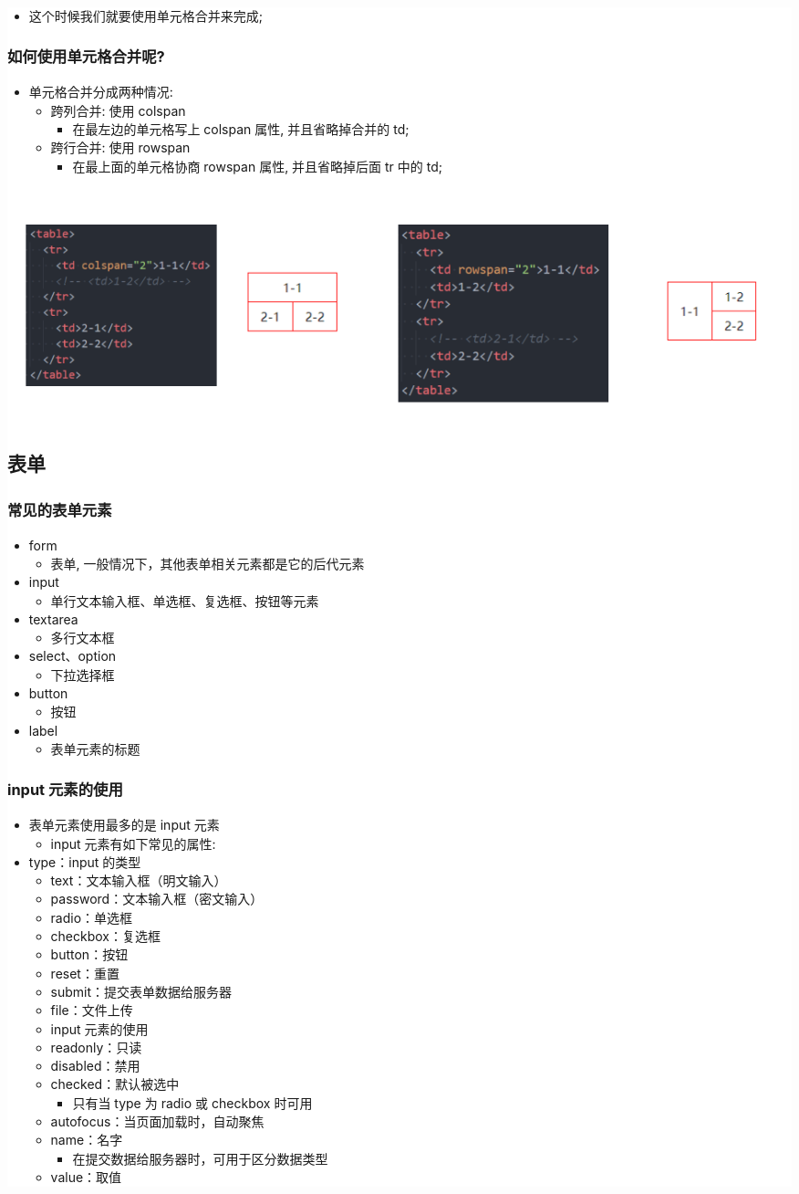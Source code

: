 - 这个时候我们就要使用单元格合并来完成;

### 如何使用单元格合并呢?

- 单元格合并分成两种情况:
  - 跨列合并: 使用 colspan
    - 在最左边的单元格写上 colspan 属性, 并且省略掉合并的 td;
  - 跨行合并: 使用 rowspan
    - 在最上面的单元格协商 rowspan 属性, 并且省略掉后面 tr 中的 td;

![image-20220402200323530](img/image-20220402200323530.png)

## 表单

### 常见的表单元素

- form
  - 表单, 一般情况下，其他表单相关元素都是它的后代元素
- input
  - 单行文本输入框、单选框、复选框、按钮等元素
- textarea
  - 多行文本框
- select、option
  - 下拉选择框
- button
  - 按钮
- label
  - 表单元素的标题

### input 元素的使用

- 表单元素使用最多的是 input 元素
  - input 元素有如下常见的属性:
- type：input 的类型
  - text：文本输入框（明文输入）
  - password：文本输入框（密文输入）
  - radio：单选框
  - checkbox：复选框
  - button：按钮
  - reset：重置
  - submit：提交表单数据给服务器
  - file：文件上传
  - input 元素的使用
  - readonly：只读
  - disabled：禁用
  - checked：默认被选中
    - 只有当 type 为 radio 或 checkbox 时可用
  - autofocus：当页面加载时，自动聚焦
  - name：名字
    - 在提交数据给服务器时，可用于区分数据类型
  - value：取值